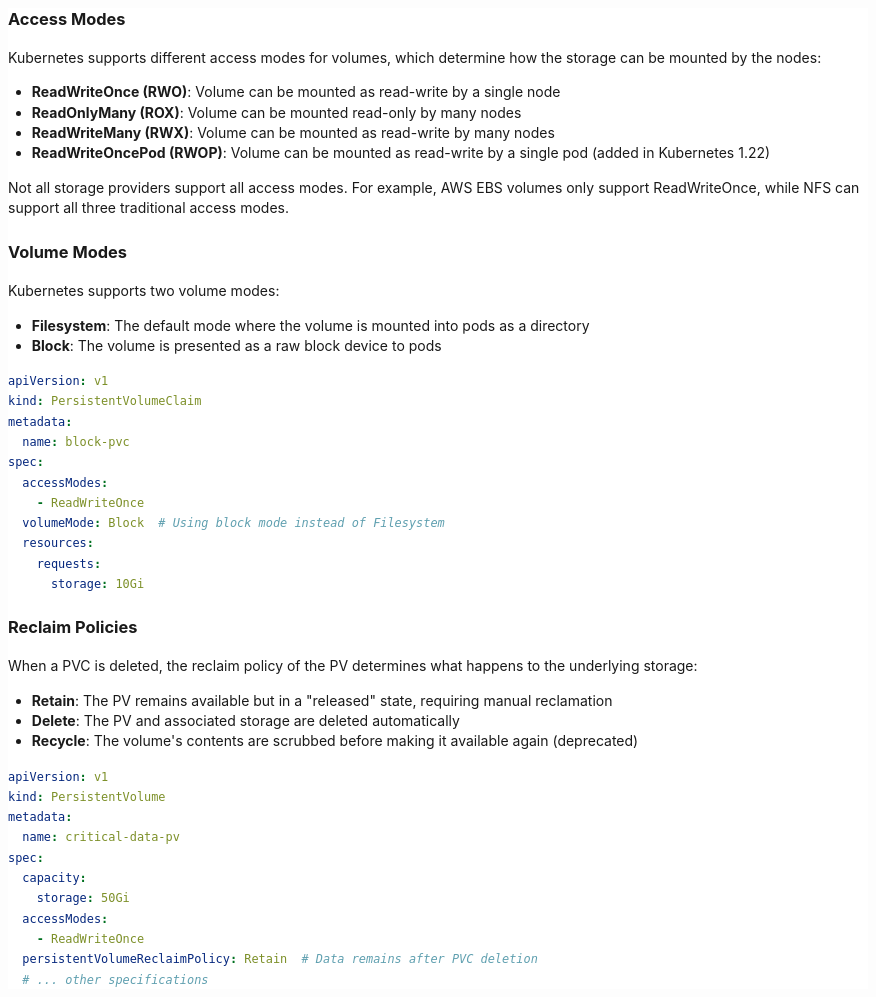 ### Access Modes

Kubernetes supports different access modes for volumes, which determine how the storage can be mounted by the nodes:

- **ReadWriteOnce (RWO)**: Volume can be mounted as read-write by a single node
- **ReadOnlyMany (ROX)**: Volume can be mounted read-only by many nodes
- **ReadWriteMany (RWX)**: Volume can be mounted as read-write by many nodes
- **ReadWriteOncePod (RWOP)**: Volume can be mounted as read-write by a single pod (added in Kubernetes 1.22)

Not all storage providers support all access modes. For example, AWS EBS volumes only support ReadWriteOnce, while NFS can support all three traditional access modes.

### Volume Modes

Kubernetes supports two volume modes:

- **Filesystem**: The default mode where the volume is mounted into pods as a directory
- **Block**: The volume is presented as a raw block device to pods

```yaml
apiVersion: v1
kind: PersistentVolumeClaim
metadata:
  name: block-pvc
spec:
  accessModes:
    - ReadWriteOnce
  volumeMode: Block  # Using block mode instead of Filesystem
  resources:
    requests:
      storage: 10Gi
```

### Reclaim Policies

When a PVC is deleted, the reclaim policy of the PV determines what happens to the underlying storage:

- **Retain**: The PV remains available but in a "released" state, requiring manual reclamation
- **Delete**: The PV and associated storage are deleted automatically
- **Recycle**: The volume's contents are scrubbed before making it available again (deprecated)

```yaml
apiVersion: v1
kind: PersistentVolume
metadata:
  name: critical-data-pv
spec:
  capacity:
    storage: 50Gi
  accessModes:
    - ReadWriteOnce
  persistentVolumeReclaimPolicy: Retain  # Data remains after PVC deletion
  # ... other specifications
```
